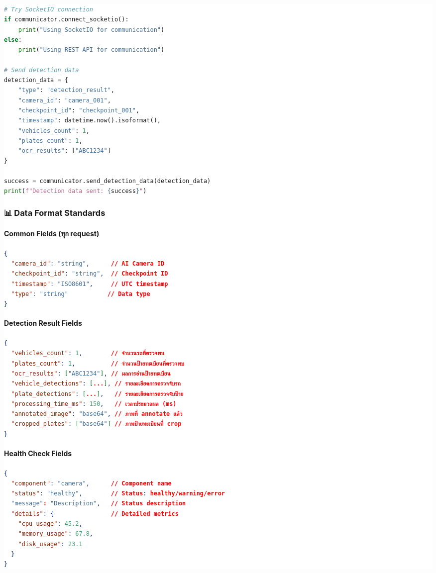 ```python
# Try SocketIO connection
if communicator.connect_socketio():
    print("Using SocketIO for communication")
else:
    print("Using REST API for communication")

# Send detection data
detection_data = {
    "type": "detection_result",
    "camera_id": "camera_001",
    "checkpoint_id": "checkpoint_001",
    "timestamp": datetime.now().isoformat(),
    "vehicles_count": 1,
    "plates_count": 1,
    "ocr_results": ["ABC1234"]
}

success = communicator.send_detection_data(detection_data)
print(f"Detection data sent: {success}")
```

### 📊 **Data Format Standards**

#### **Common Fields (ทุก request)**
```json
{
  "camera_id": "string",      // AI Camera ID
  "checkpoint_id": "string",  // Checkpoint ID
  "timestamp": "ISO8601",     // UTC timestamp
  "type": "string"           // Data type
}
```

#### **Detection Result Fields**
```json
{
  "vehicles_count": 1,        // จำนวนรถที่ตรวจพบ
  "plates_count": 1,          // จำนวนป้ายทะเบียนที่ตรวจพบ
  "ocr_results": ["ABC1234"], // ผลการอ่านป้ายทะเบียน
  "vehicle_detections": [...], // รายละเอียดการตรวจจับรถ
  "plate_detections": [...],   // รายละเอียดการตรวจจับป้าย
  "processing_time_ms": 150,   // เวลาประมวลผล (ms)
  "annotated_image": "base64", // ภาพที่ annotate แล้ว
  "cropped_plates": ["base64"] // ภาพป้ายทะเบียนที่ crop
}
```

#### **Health Check Fields**
```json
{
  "component": "camera",      // Component name
  "status": "healthy",        // Status: healthy/warning/error
  "message": "Description",   // Status description
  "details": {                // Detailed metrics
    "cpu_usage": 45.2,
    "memory_usage": 67.8,
    "disk_usage": 23.1
  }
}
```
